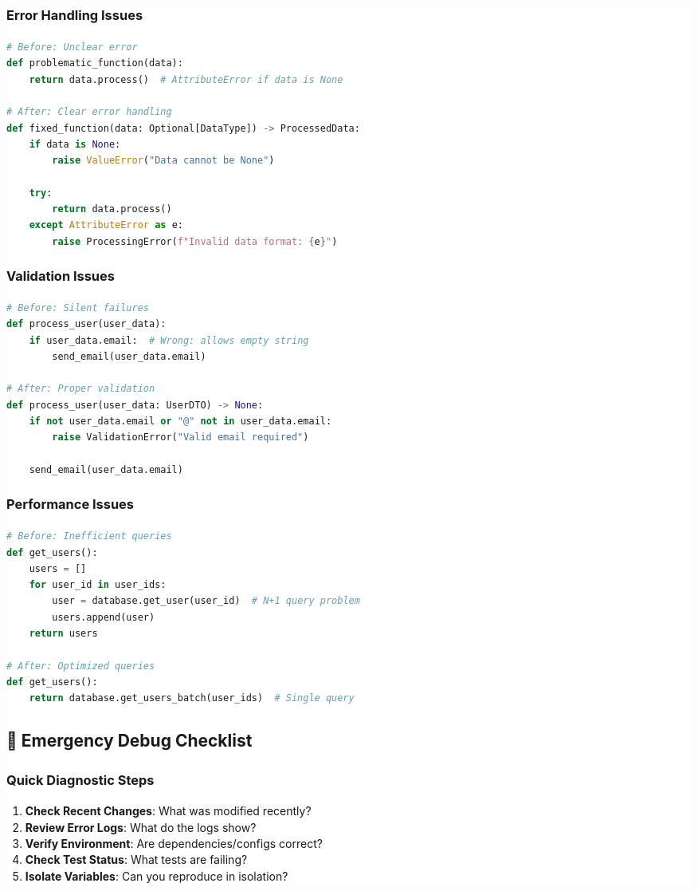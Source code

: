### Error Handling Issues
```python
# Before: Unclear error
def problematic_function(data):
    return data.process()  # AttributeError if data is None

# After: Clear error handling
def fixed_function(data: Optional[DataType]) -> ProcessedData:
    if data is None:
        raise ValueError("Data cannot be None")
    
    try:
        return data.process()
    except AttributeError as e:
        raise ProcessingError(f"Invalid data format: {e}")
```

### Validation Issues
```python
# Before: Silent failures
def process_user(user_data):
    if user_data.email:  # Wrong: allows empty string
        send_email(user_data.email)

# After: Proper validation
def process_user(user_data: UserDTO) -> None:
    if not user_data.email or "@" not in user_data.email:
        raise ValidationError("Valid email required")
    
    send_email(user_data.email)
```

### Performance Issues
```python
# Before: Inefficient queries
def get_users():
    users = []
    for user_id in user_ids:
        user = database.get_user(user_id)  # N+1 query problem
        users.append(user)
    return users

# After: Optimized queries
def get_users():
    return database.get_users_batch(user_ids)  # Single query
```

## 🚨 Emergency Debug Checklist

### Quick Diagnostic Steps
1. **Check Recent Changes**: What was modified recently?
2. **Review Error Logs**: What do the logs show?
3. **Verify Environment**: Are dependencies/configs correct?
4. **Check Test Status**: What tests are failing?
5. **Isolate Variables**: Can you reproduce in isolation?
